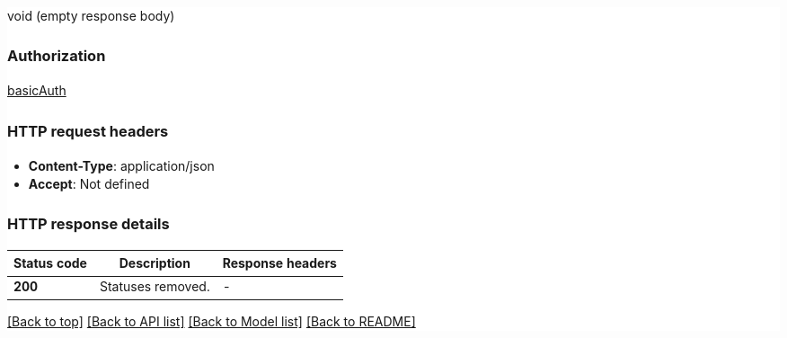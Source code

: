 void (empty response body)

### Authorization

[basicAuth](../README.md#basicAuth)

### HTTP request headers

 - **Content-Type**: application/json
 - **Accept**: Not defined

### HTTP response details
| Status code | Description | Response headers |
|-------------|-------------|------------------|
**200** | Statuses removed. |  -  |

[[Back to top]](#) [[Back to API list]](../README.md#documentation-for-api-endpoints) [[Back to Model list]](../README.md#documentation-for-models) [[Back to README]](../README.md)

